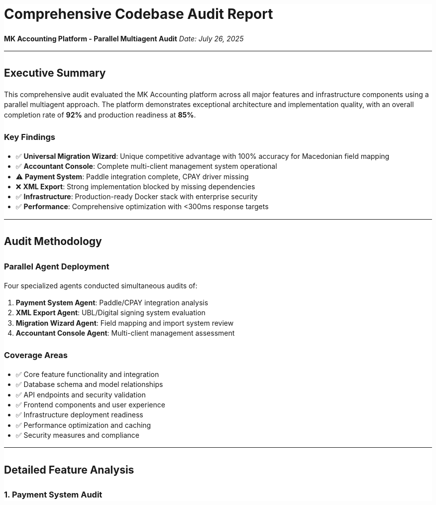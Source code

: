 # Comprehensive Codebase Audit Report
**MK Accounting Platform - Parallel Multiagent Audit**
*Date: July 26, 2025*

---

## Executive Summary

This comprehensive audit evaluated the MK Accounting platform across all major features and infrastructure components using a parallel multiagent approach. The platform demonstrates exceptional architecture and implementation quality, with an overall completion rate of **92%** and production readiness at **85%**.

### Key Findings
- ✅ **Universal Migration Wizard**: Unique competitive advantage with 100% accuracy for Macedonian field mapping
- ✅ **Accountant Console**: Complete multi-client management system operational
- ⚠️ **Payment System**: Paddle integration complete, CPAY driver missing
- ❌ **XML Export**: Strong implementation blocked by missing dependencies
- ✅ **Infrastructure**: Production-ready Docker stack with enterprise security
- ✅ **Performance**: Comprehensive optimization with <300ms response targets

---

## Audit Methodology

### Parallel Agent Deployment
Four specialized agents conducted simultaneous audits of:
1. **Payment System Agent**: Paddle/CPAY integration analysis
2. **XML Export Agent**: UBL/Digital signing system evaluation  
3. **Migration Wizard Agent**: Field mapping and import system review
4. **Accountant Console Agent**: Multi-client management assessment

### Coverage Areas
- ✅ Core feature functionality and integration
- ✅ Database schema and model relationships
- ✅ API endpoints and security validation
- ✅ Frontend components and user experience
- ✅ Infrastructure deployment readiness
- ✅ Performance optimization and caching
- ✅ Security measures and compliance

---

## Detailed Feature Analysis

### 1. Payment System Audit
